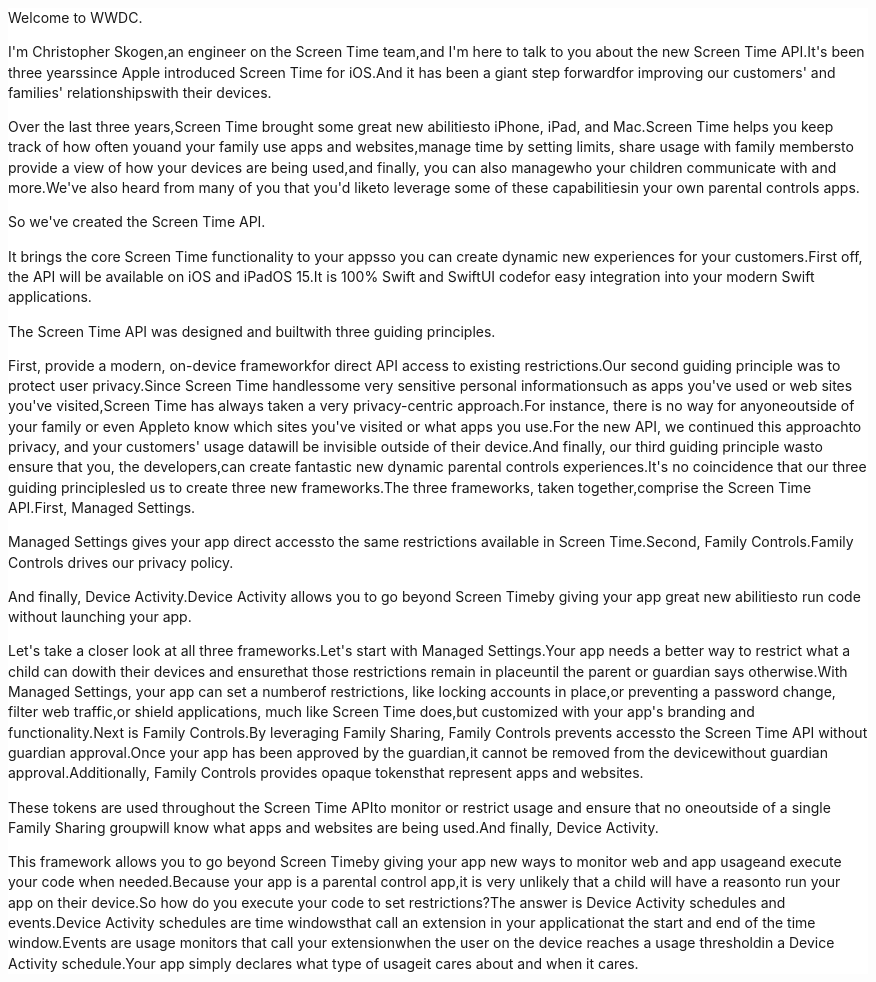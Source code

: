 Welcome to WWDC.

I'm Christopher Skogen,an engineer on the Screen Time team,and I'm here to talk to you about the new Screen Time API.It's been three yearssince Apple introduced Screen Time for iOS.And it has been a giant step forwardfor improving our customers' and families' relationshipswith their devices.

Over the last three years,Screen Time brought some great new abilitiesto iPhone, iPad, and Mac.Screen Time helps you keep track of how often youand your family use apps and websites,manage time by setting limits, share usage with family membersto provide a view of how your devices are being used,and finally, you can also managewho your children communicate with and more.We've also heard from many of you that you'd liketo leverage some of these capabilitiesin your own parental controls apps.

So we've created the Screen Time API.

It brings the core Screen Time functionality to your appsso you can create dynamic new experiences for your customers.First off, the API will be available on iOS and iPadOS 15.It is 100% Swift and SwiftUI codefor easy integration into your modern Swift applications.

The Screen Time API was designed and builtwith three guiding principles.

First, provide a modern, on-device frameworkfor direct API access to existing restrictions.Our second guiding principle was to protect user privacy.Since Screen Time handlessome very sensitive personal informationsuch as apps you've used or web sites you've visited,Screen Time has always taken a very privacy-centric approach.For instance, there is no way for anyoneoutside of your family or even Appleto know which sites you've visited or what apps you use.For the new API, we continued this approachto privacy, and your customers' usage datawill be invisible outside of their device.And finally, our third guiding principle wasto ensure that you, the developers,can create fantastic new dynamic parental controls experiences.It's no coincidence that our three guiding principlesled us to create three new frameworks.The three frameworks, taken together,comprise the Screen Time API.First, Managed Settings.

Managed Settings gives your app direct accessto the same restrictions available in Screen Time.Second, Family Controls.Family Controls drives our privacy policy.

And finally, Device Activity.Device Activity allows you to go beyond Screen Timeby giving your app great new abilitiesto run code without launching your app.

Let's take a closer look at all three frameworks.Let's start with Managed Settings.Your app needs a better way to restrict what a child can dowith their devices and ensurethat those restrictions remain in placeuntil the parent or guardian says otherwise.With Managed Settings, your app can set a numberof restrictions, like locking accounts in place,or preventing a password change, filter web traffic,or shield applications, much like Screen Time does,but customized with your app's branding and functionality.Next is Family Controls.By leveraging Family Sharing, Family Controls prevents accessto the Screen Time API without guardian approval.Once your app has been approved by the guardian,it cannot be removed from the devicewithout guardian approval.Additionally, Family Controls provides opaque tokensthat represent apps and websites.

These tokens are used throughout the Screen Time APIto monitor or restrict usage and ensure that no oneoutside of a single Family Sharing groupwill know what apps and websites are being used.And finally, Device Activity.

This framework allows you to go beyond Screen Timeby giving your app new ways to monitor web and app usageand execute your code when needed.Because your app is a parental control app,it is very unlikely that a child will have a reasonto run your app on their device.So how do you execute your code to set restrictions?The answer is Device Activity schedules and events.Device Activity schedules are time windowsthat call an extension in your applicationat the start and end of the time window.Events are usage monitors that call your extensionwhen the user on the device reaches a usage thresholdin a Device Activity schedule.Your app simply declares what type of usageit cares about and when it cares.
